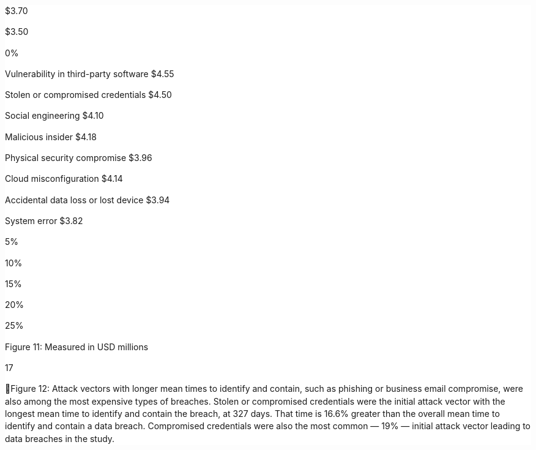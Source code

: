 $3\.70

$3\.50

0% 

Vulnerability in 
third\-party software 
$4\.55

Stolen or compromised 
credentials 
$4\.50

Social engineering 
$4\.10

Malicious insider 
$4\.18

Physical security compromise 
$3\.96

Cloud 
misconfiguration 
$4\.14

Accidental 
data loss or 
lost device 
$3\.94

System 
error 
$3\.82

5% 

10% 

15% 

20% 

25%

Figure 11: Measured in USD millions

17

Figure 12: Attack vectors with longer mean times to identify 
and contain, such as phishing or business email compromise, 
were also among the most expensive types of breaches. 
Stolen or compromised credentials were the initial attack vector 
with the longest mean time to identify and contain the breach, at 
327 days. That time is 16\.6% greater than the overall mean time 
to identify and contain a data breach. Compromised credentials 
were also the most common — 19% — initial attack vector 
leading to data breaches in the study. 
